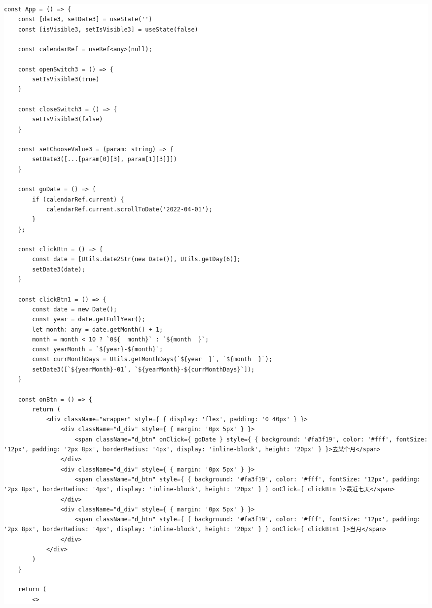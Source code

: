 ```SnackPlayer name=Calendar&dependencies=@nutui/nutui-react-native
const App = () => {
    const [date3, setDate3] = useState('')
    const [isVisible3, setIsVisible3] = useState(false)

    const calendarRef = useRef<any>(null);

    const openSwitch3 = () => {
        setIsVisible3(true)
    }

    const closeSwitch3 = () => {
        setIsVisible3(false)
    }

    const setChooseValue3 = (param: string) => {
        setDate3([...[param[0][3], param[1][3]]])
    }

    const goDate = () => {
        if (calendarRef.current) {
            calendarRef.current.scrollToDate('2022-04-01');
        }
    };

    const clickBtn = () => {
        const date = [Utils.date2Str(new Date()), Utils.getDay(6)];
        setDate3(date);
    }

    const clickBtn1 = () => {
        const date = new Date();
        const year = date.getFullYear();
        let month: any = date.getMonth() + 1;
        month = month < 10 ? `0${  month}` : `${month  }`;
        const yearMonth = `${year}-${month}`;
        const currMonthDays = Utils.getMonthDays(`${year  }`, `${month  }`);
        setDate3([`${yearMonth}-01`, `${yearMonth}-${currMonthDays}`]);
    }

    const onBtn = () => {
        return (
            <div className="wrapper" style={ { display: 'flex', padding: '0 40px' } }>
                <div className="d_div" style={ { margin: '0px 5px' } }>
                    <span className="d_btn" onClick={ goDate } style={ { background: '#fa3f19', color: '#fff', fontSize: '12px', padding: '2px 8px', borderRadius: '4px', display: 'inline-block', height: '20px' } }>去某个月</span>
                </div>
                <div className="d_div" style={ { margin: '0px 5px' } }>
                    <span className="d_btn" style={ { background: '#fa3f19', color: '#fff', fontSize: '12px', padding: '2px 8px', borderRadius: '4px', display: 'inline-block', height: '20px' } } onClick={ clickBtn }>最近七天</span>
                </div>
                <div className="d_div" style={ { margin: '0px 5px' } }>
                    <span className="d_btn" style={ { background: '#fa3f19', color: '#fff', fontSize: '12px', padding: '2px 8px', borderRadius: '4px', display: 'inline-block', height: '20px' } } onClick={ clickBtn1 }>当月</span>
                </div>
            </div>
        )
    }

    return (
        <>
```